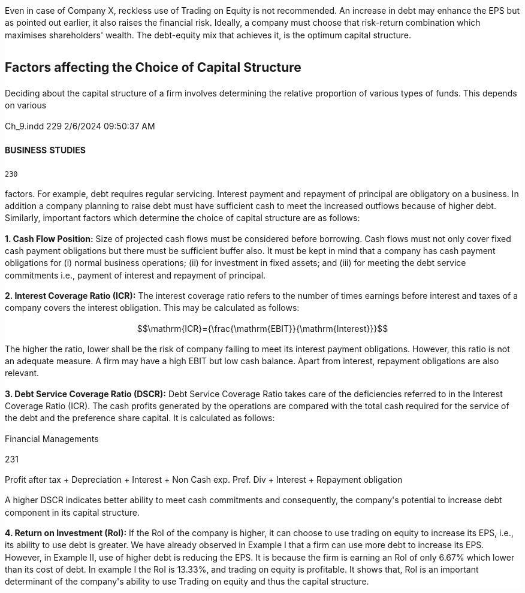 Even in case of Company X, reckless use of Trading on Equity is not recommended. An increase in debt may enhance the EPS but as pointed out earlier, it also raises the financial risk. Ideally, a company must choose that risk-return combination which maximises shareholders' wealth. The debt-equity mix that achieves it, is the optimum capital structure.

## **Factors affecting the Choice of Capital Structure**

Deciding about the capital structure of a firm involves determining the relative proportion of various types of funds. This depends on various

Ch_9.indd 229 2/6/2024 09:50:37 AM

#### BUSINESS  STUDIES

```
230
```
factors. For example, debt requires regular servicing. Interest payment and repayment of principal are obligatory on a business. In addition a company planning to raise debt must have sufficient cash to meet the increased outflows because of higher debt. Similarly, important factors which determine the choice of capital structure are as follows:

**1. Cash Flow Position:** Size of projected cash flows must be considered before borrowing. Cash flows must not only cover fixed cash payment obligations but there must be sufficient buffer also. It must be kept in mind that a company has cash payment obligations for (i) normal business operations; (ii) for investment in fixed assets; and (iii) for meeting the debt service commitments i.e., payment of interest and repayment of principal.

**2. Interest Coverage Ratio (ICR):**  The interest coverage ratio refers to the number of times earnings before interest and taxes of a company covers the interest obligation. This may be calculated as follows:

$$\mathrm{ICR}={\frac{\mathrm{EBIT}}{\mathrm{Interest}}}$$

The higher the ratio, lower shall be the risk of company failing to meet its interest payment obligations. However, this ratio is not an adequate measure. A firm may have a high EBIT but low cash balance. Apart from interest, repayment obligations are also relevant.

**3. Debt Service Coverage Ratio (DSCR):** Debt Service Coverage Ratio takes care of the deficiencies referred to in the Interest Coverage Ratio (ICR). The cash profits generated by the operations are compared with the total cash required for the service of the debt and the preference share capital. It is calculated as follows:

Financial Managements

231

Profit after tax + Depreciation + Interest + Non Cash exp. Pref. Div + Interest + Repayment obligation

A higher DSCR indicates better ability to meet cash commitments and consequently, the company's potential to increase debt component in its capital structure.

**4. Return on Investment (RoI):** If the RoI of the company is higher, it can choose to use trading on equity to increase its EPS, i.e., its ability to use debt is greater. We have already observed in Example I that a firm can use more debt to increase its EPS. However, in Example II, use of higher debt is reducing the EPS. It is because the firm is earning an RoI of only 6.67% which lower than its cost of debt. In example I the RoI is 13.33%, and trading on equity is profitable. It shows that, RoI is an important determinant of the company's ability to use Trading on equity and thus the capital structure.
